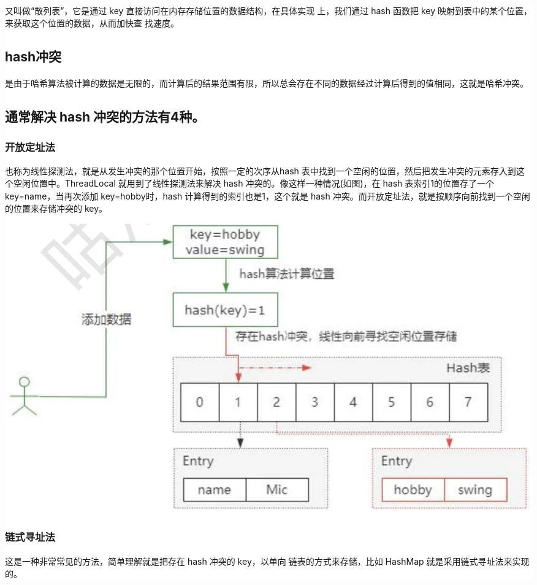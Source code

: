 又叫做“散列表”，它是通过 key 直接访问在内存存储位置的数据结构，在具体实现 上，我们通过 hash 函数把 key 映射到表中的某个位置，来获取这个位置的数据，从而加快查 找速度。

## hash冲突

是由于哈希算法被计算的数据是无限的，而计算后的结果范围有限，所以总会存在不同的数据经过计算后得到的值相同，这就是哈希冲突。

## 通常解决 hash 冲突的方法有4种。

### 开放定址法

也称为线性探测法，就是从发生冲突的那个位置开始，按照一定的次序从hash 表中找到一个空闲的位置，然后把发生冲突的元素存入到这个空闲位置中。ThreadLocal 就用到了线性探测法来解决 hash 冲突的。像这样一种情况(如图)，在 hash 表索引1的位置存了一个key=name，当再次添加 key=hobby时，hash 计算得到的索引也是1，这个就是 hash 冲突。而开放定址法，就是按顺序向前找到一个空闲的位置来存储冲突的 key。

![image-20240422024010311](img/image-20240422024010311.png)

### 链式寻址法

这是一种非常常见的方法，简单理解就是把存在 hash 冲突的 key，以单向 链表的方式来存储，比如 HashMap 就是采用链式寻址法来实现的。 
